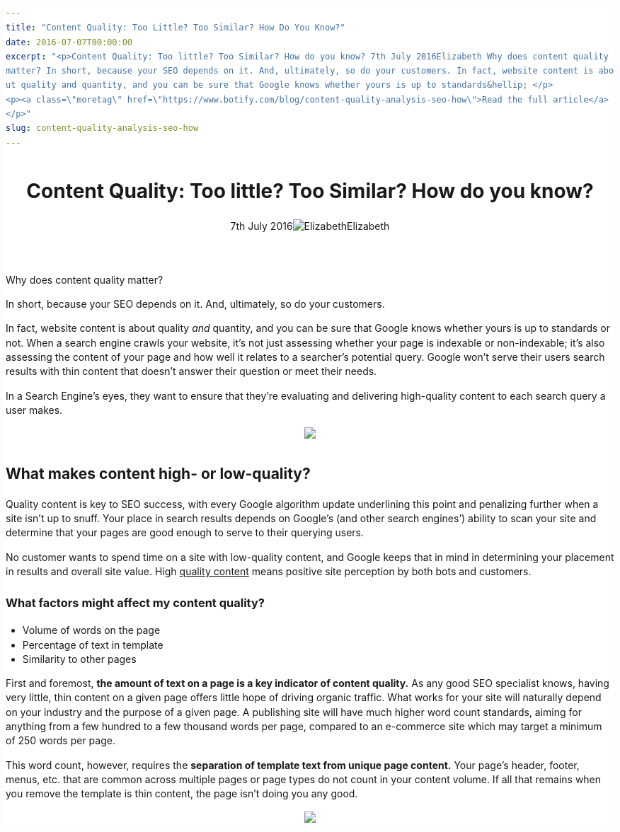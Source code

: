 ```yaml
---
title: "Content Quality: Too Little? Too Similar? How Do You Know?"
date: 2016-07-07T00:00:00
excerpt: "<p>Content Quality: Too little? Too Similar? How do you know? 7th July 2016Elizabeth Why does content quality matter? In short, because your SEO depends on it. And, ultimately, so do your customers. In fact, website content is about quality and quantity, and you can be sure that Google knows whether yours is up to standards&hellip; </p>
<p><a class=\"moretag\" href=\"https://www.botify.com/blog/content-quality-analysis-seo-how\">Read the full article</a></p>"
slug: content-quality-analysis-seo-how
---
```


<header class="text-center">
<h1 class="font-internacional font-regular normal text-header-one leading-header-one text-typography-accent-2">Content Quality: Too little? Too Similar? How do you know?</h1>
<div class="flex items-center justify-center my-3"><span class="mr-1 font-internacional font-regular normal text-base leading-none text-typography-primary-lighter">7th July 2016</span><img decoding="async" class="rounded-full w-10 h-10" src="//images.ctfassets.net/tp56mevc46jo/7J44jdDBuwiI2UCwMAKMsu/0f8c5d315932c0144258765c275cfa14/CV5A9804_sq.jpg" alt="Elizabeth" /><span class="ml-1 font-internacional font-regular normal text-base leading-none text-typography-primary">Elizabeth</span></div>
</header>
<p>Why does content quality matter?</p>
<p>In short, because your SEO depends on it. And, ultimately, so do your customers.</p>
<p>In fact, website content is about quality <em>and</em> quantity, and you can be sure that Google knows whether yours is up to standards or not. When a search engine crawls your website, it&#8217;s not just assessing whether your page is indexable or non-indexable; it&#8217;s also assessing the content of your page and how well it relates to a searcher&#8217;s potential query. Google won&#8217;t serve their users search results with thin content that doesn&#8217;t answer their question or meet their needs.</p>
<p>In a Search Engine&#8217;s eyes, they want to ensure that they&#8217;re evaluating and delivering high-quality content to each search query a user makes.</p>
<p style="text-align: center;"><a href="https://gm01botify.wpengine.com/wp-content/uploads/2020/01/20160706_114234_Content_Quality_Analysis_Botify.jpg" target="_blank" rel="noopener noreferrer"><img decoding="async" src="https://gm01botify.wpengine.com/wp-content/uploads/2020/01/20160706_114234_Content_Quality_Analysis_Botify.jpg" width="100%" /></a></p>
<h2 id="what-makes-content-high-or-low-quality-">What makes content high- or low-quality?</h2>
<p>Quality content is key to SEO success, with every Google algorithm update underlining this point and penalizing further when a site isn&#8217;t up to snuff. Your place in search results depends on Google&#8217;s (and other search engines&#8217;) ability to scan your site and determine that your pages are good enough to serve to their querying users.</p>
<p>No customer wants to spend time on a site with low-quality content, and Google keeps that in mind in determining your placement in results and overall site value. High <a href="https://www.searchenginejournal.com/improve-content-quality-using-metrics-matter-seo/165145/?utm_content=bufferfcba8&amp;utm_medium=social&amp;utm_source=facebook.com&amp;utm_campaign=buffer">quality content</a> means positive site perception by both bots and customers.</p>
<h3 id="what-factors-might-affect-my-content-quality-">What factors might affect my content quality?</h3>
<ul>
<li>Volume of words on the page</li>
<li>Percentage of text in template</li>
<li>Similarity to other pages</li>
</ul>
<p>First and foremost, <strong>the amount of text on a page is a key indicator of content quality.</strong> As any good SEO specialist knows, having very little, thin content on a given page offers little hope of driving organic traffic. What works for your site will naturally depend on your industry and the purpose of a given page. A publishing site will have much higher word count standards, aiming for anything from a few hundred to a few thousand words per page, compared to an e-commerce site which may target a minimum of 250 words per page.</p>
<p>This word count, however, requires the <strong>separation of template text from unique page content.</strong> Your page&#8217;s header, footer, menus, etc. that are common across multiple pages or page types do not count in your content volume. If all that remains when you remove the template is thin content, the page isn&#8217;t doing you any good.</p>
<p style="text-align: center;"><a href="https://gm01botify.wpengine.com/wp-content/uploads/2020/01/20160706_114234_Content_Quality_Template_Analysis.png" target="_blank" rel="noopener noreferrer"><img decoding="async" src="https://gm01botify.wpengine.com/wp-content/uploads/2020/01/20160706_114234_Content_Quality_Template_Analysis.png" width="80%" /></a></p>